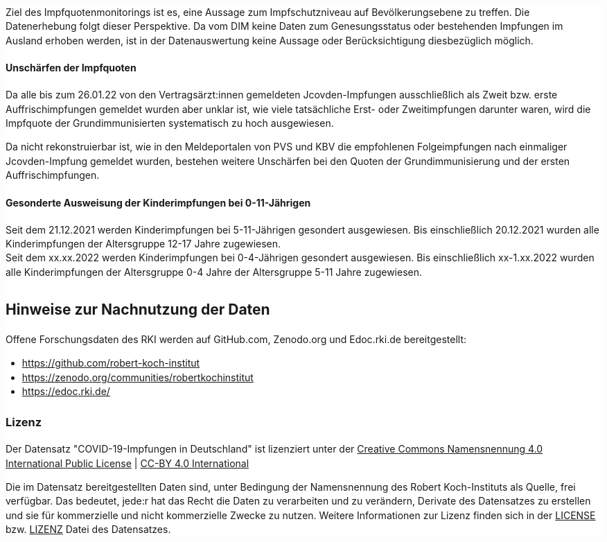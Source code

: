 Ziel des Impfquotenmonitorings ist es, eine Aussage zum Impfschutzniveau auf Bevölkerungsebene zu treffen. Die Datenerhebung folgt dieser Perspektive. Da vom DIM keine Daten zum Genesungsstatus oder bestehenden Impfungen im Ausland erhoben werden, ist in der Datenauswertung keine Aussage oder Berücksichtigung diesbezüglich möglich.
  

#### Unschärfen der Impfquoten

Da alle bis zum 26.01.22 von den Vertragsärzt:innen gemeldeten Jcovden-Impfungen ausschließlich als Zweit bzw. erste Auffrischimpfungen gemeldet wurden aber unklar ist, wie viele tatsächliche Erst- oder Zweitimpfungen darunter waren, wird die Impfquote der Grundimmunisierten systematisch zu hoch ausgewiesen.  

Da nicht rekonstruierbar ist, wie in den Meldeportalen von PVS und KBV die empfohlenen Folgeimpfungen nach einmaliger Jcovden-Impfung gemeldet wurden, bestehen weitere Unschärfen bei den Quoten der Grundimmunisierung und der ersten Auffrischimpfungen.  

#### Gesonderte Ausweisung der Kinderimpfungen bei 0-11-Jährigen

Seit dem 21.12.2021 werden Kinderimpfungen bei 5-11-Jährigen gesondert ausgewiesen. Bis einschließlich 20.12.2021 wurden alle Kinderimpfungen der Altersgruppe 12-17 Jahre zugewiesen.  
Seit dem xx.xx.2022 werden Kinderimpfungen bei 0-4-Jährigen gesondert ausgewiesen. Bis einschließlich xx-1.xx.2022 wurden alle Kinderimpfungen der Altersgruppe 0-4 Jahre der Altersgruppe 5-11 Jahre zugewiesen.  

## Hinweise zur Nachnutzung der Daten

Offene Forschungsdaten des RKI werden auf GitHub.com, Zenodo.org und Edoc.rki.de bereitgestellt:  

* https://github.com/robert-koch-institut  
* https://zenodo.org/communities/robertkochinstitut  
* https://edoc.rki.de/  

### Lizenz

Der Datensatz "COVID-19-Impfungen in Deutschland" ist lizenziert unter der [Creative Commons Namensnennung 4.0 International Public License](https://creativecommons.org/licenses/by/4.0/deed.de) | [CC-BY 4.0 International](https://creativecommons.org/licenses/by-sa/4.0/legalcode.de)

Die im Datensatz bereitgestellten Daten sind, unter Bedingung der Namensnennung des Robert Koch-Instituts als Quelle, frei verfügbar. Das bedeutet, jede:r hat das Recht die Daten zu verarbeiten und zu verändern, Derivate des Datensatzes zu erstellen und sie für kommerzielle und nicht kommerzielle Zwecke zu nutzen. Weitere Informationen zur Lizenz finden sich in der [LICENSE](/LICENSE) bzw. [LIZENZ](/LIZENZ) Datei des Datensatzes.  


